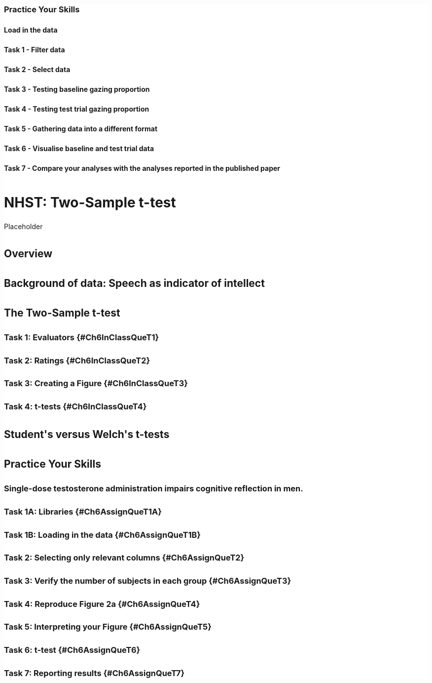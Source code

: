 ### Practice Your Skills
#### Load in the data
#### Task 1 - Filter data
#### Task 2 - Select data
#### Task 3 - Testing baseline gazing proportion
#### Task 4 - Testing test trial gazing proportion
#### Task 5 - Gathering data into a different format
#### Task 6 - Visualise baseline and test trial data
#### Task 7 - Compare your analyses with the analyses reported in the published paper




# NHST: Two-Sample t-test

Placeholder


## Overview
## Background of data: Speech as indicator of intellect
## The Two-Sample t-test
### Task 1: Evaluators {#Ch6InClassQueT1}
### Task 2: Ratings {#Ch6InClassQueT2}
### Task 3: Creating a Figure {#Ch6InClassQueT3}
### Task 4: t-tests {#Ch6InClassQueT4}





## Student's versus Welch's t-tests





## Practice Your Skills
### Single-dose testosterone administration impairs cognitive reflection in men.
### Task 1A: Libraries {#Ch6AssignQueT1A}
### Task 1B: Loading in the data {#Ch6AssignQueT1B}
### Task 2: Selecting only relevant columns {#Ch6AssignQueT2}
### Task 3: Verify the number of subjects in each group {#Ch6AssignQueT3}
### Task 4: Reproduce Figure 2a {#Ch6AssignQueT4}
### Task 5: Interpreting your Figure {#Ch6AssignQueT5}
### Task 6: t-test {#Ch6AssignQueT6}
### Task 7: Reporting results {#Ch6AssignQueT7}
